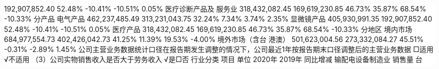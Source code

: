 192,907,852.40
52.48%
-10.41%
-10.51%
0.05%
医疗诊断产品及
服务业
318,432,082.45
169,619,230.85
46.73%
35.87%
68.54%
-10.33%
分产品
电气产品
462,237,485.49
313,231,043.75
32.24%
7.34%
3.74%
2.35%
显微镜产品
405,930,991.35
192,907,852.40
52.48%
-10.41%
-10.51%
0.05%
医疗产品
318,432,082.45
169,619,230.85
46.73%
35.87%
68.54%
-10.33%
分地区
境内市场
684,977,554.73
402,426,042.73
41.25%
11.39%
19.53%
-4.00%
境外市场（含台
港澳）
501,623,004.56
273,332,084.27
45.51%
-0.31%
-2.89%
1.45%
公司主营业务数据统计口径在报告期发生调整的情况下，公司最近1年按报告期末口径调整后的主营业务数据
□适用√不适用
（3）公司实物销售收入是否大于劳务收入
√是□否
行业分类
项目
单位
2020年
2019年
同比增减
输配电设备制造业
销售量
台